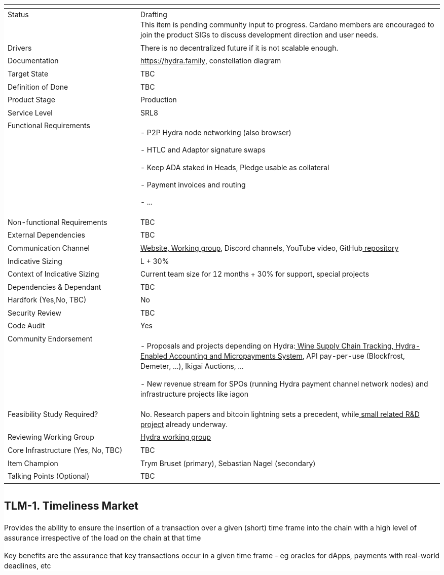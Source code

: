 <table data-header-hidden><thead><tr><th width="248"></th><th></th></tr></thead><tbody><tr><td>Status</td><td>Drafting<br>This item is pending community input to progress. Cardano members are encouraged to join the product SIGs to discuss development direction and user needs. </td></tr><tr><td>Drivers</td><td>There is no decentralized future if it is not scalable enough.</td></tr><tr><td>Documentation</td><td><a href="https://hydra.family/">https://hydra.family</a>, constellation diagram</td></tr><tr><td>Target State</td><td>TBC</td></tr><tr><td>Definition of Done</td><td>TBC</td></tr><tr><td>Product Stage</td><td>Production</td></tr><tr><td>Service Level</td><td>SRL8</td></tr><tr><td>Functional Requirements</td><td><p>- P2P Hydra node networking (also browser)</p><p>- HTLC and Adaptor signature swaps</p><p>- Keep ADA staked in Heads, Pledge usable as collateral</p><p>- Payment invoices and routing</p><p>- ...</p></td></tr><tr><td>Non-functional Requirements</td><td>TBC</td></tr><tr><td>External Dependencies</td><td>TBC</td></tr><tr><td>Communication Channel</td><td><a href="https://hydra.family/">Website</a>,<a href="https://github.com/cardano-scaling/wg-hydra"> Working group</a>, Discord channels, YouTube video, GitHub<a href="https://github.com/cardano-scaling/hydra"> repository</a></td></tr><tr><td>Indicative Sizing</td><td>L + 30%</td></tr><tr><td>Context of Indicative Sizing</td><td>Current team size for 12 months + 30% for support, special projects</td></tr><tr><td>Dependencies &#x26; Dependant</td><td>TBC</td></tr><tr><td>Hardfork (Yes,No, TBC)</td><td>No</td></tr><tr><td>Security Review</td><td>TBC</td></tr><tr><td>Code Audit</td><td>Yes</td></tr><tr><td>Community Endorsement</td><td><p>- Proposals and projects depending on Hydra:<a href="https://projectcatalyst.io/funds/12/cardano-use-cases-mvp/wine-supply-chain-tracking-and-reporting-system"> Wine Supply Chain Tracking</a>,<a href="https://projectcatalyst.io/funds/12/f12-cardano-use-cases-mvp/hydra-enabled-accounting-and-micropayments-system"> Hydra-Enabled Accounting and Micropayments System</a>, API pay-per-use (Blockfrost, Demeter, ...), Ikigai Auctions, ...</p><p>- New revenue stream for SPOs (running Hydra payment channel network nodes) and infrastructure projects like iagon</p></td></tr><tr><td>Feasibility Study Required?</td><td>No. Research papers and bitcoin lightning sets a precedent, while<a href="https://projectcatalyst.io/funds/12/f12-cardano-use-cases-concept/cardano-lightning-network-phase-1-payment-gateways"> small related R&#x26;D project</a> already underway.</td></tr><tr><td>Reviewing Working Group</td><td><a href="https://github.com/cardano-scaling/wg-hydra">Hydra working group</a> </td></tr><tr><td>Core Infrastructure (Yes, No, TBC)</td><td>TBC</td></tr><tr><td>Item Champion</td><td>Trym Bruset (primary), Sebastian Nagel (secondary)</td></tr><tr><td>Talking Points (Optional)</td><td>TBC</td></tr></tbody></table>

## TLM-1. Timeliness Market

Provides the ability to ensure the insertion of a transaction over a given (short) time frame into the chain with a high level of assurance irrespective of the load on the chain at that time

Key benefits are the assurance that key transactions occur in a given time frame - eg oracles for dApps, payments with real-world deadlines, etc
